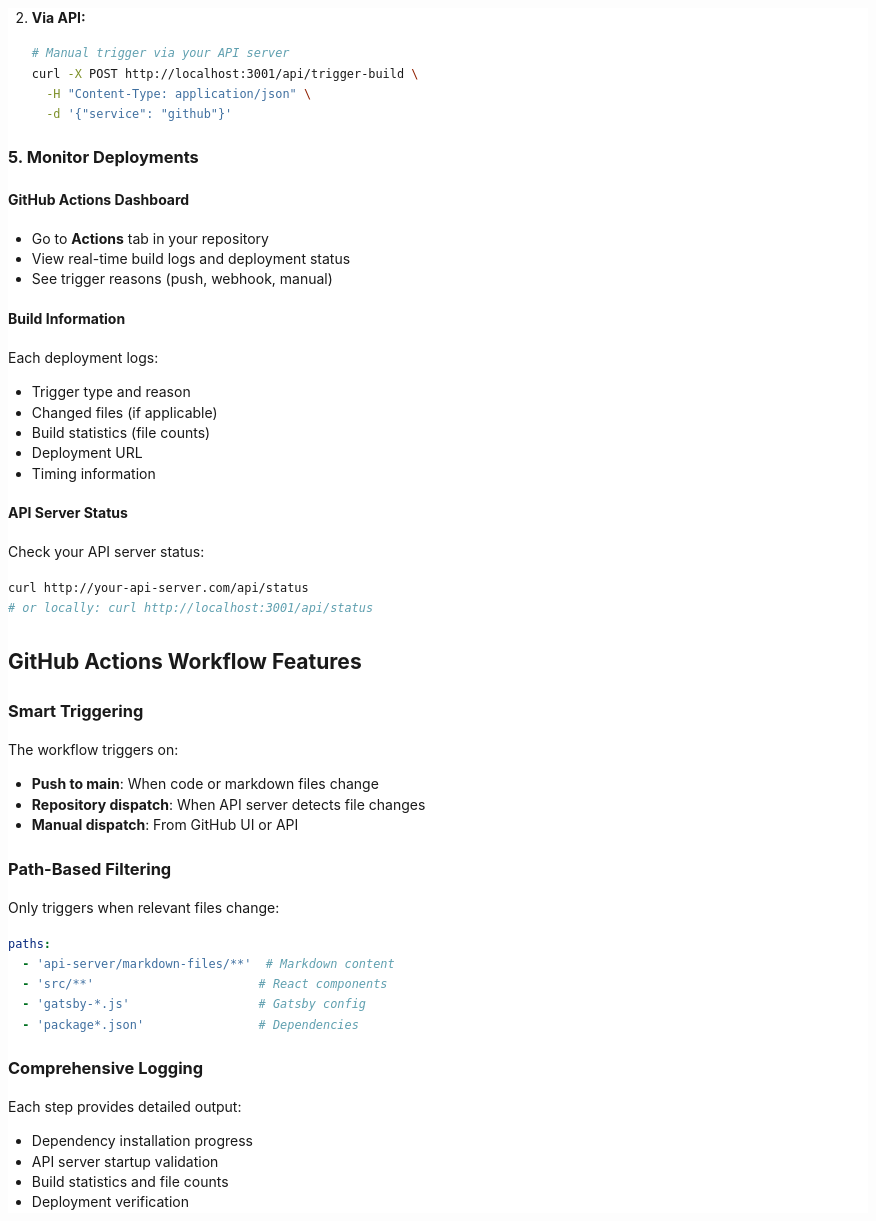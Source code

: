 2. **Via API:**
   ```bash
   # Manual trigger via your API server
   curl -X POST http://localhost:3001/api/trigger-build \
     -H "Content-Type: application/json" \
     -d '{"service": "github"}'
   ```

### 5. Monitor Deployments

#### GitHub Actions Dashboard
- Go to **Actions** tab in your repository
- View real-time build logs and deployment status
- See trigger reasons (push, webhook, manual)

#### Build Information
Each deployment logs:
- Trigger type and reason
- Changed files (if applicable)
- Build statistics (file counts)
- Deployment URL
- Timing information

#### API Server Status
Check your API server status:
```bash
curl http://your-api-server.com/api/status
# or locally: curl http://localhost:3001/api/status
```

## GitHub Actions Workflow Features

### Smart Triggering
The workflow triggers on:
- **Push to main**: When code or markdown files change
- **Repository dispatch**: When API server detects file changes
- **Manual dispatch**: From GitHub UI or API

### Path-Based Filtering
Only triggers when relevant files change:
```yaml
paths:
  - 'api-server/markdown-files/**'  # Markdown content
  - 'src/**'                       # React components
  - 'gatsby-*.js'                  # Gatsby config
  - 'package*.json'                # Dependencies
```

### Comprehensive Logging
Each step provides detailed output:
- Dependency installation progress
- API server startup validation
- Build statistics and file counts
- Deployment verification
